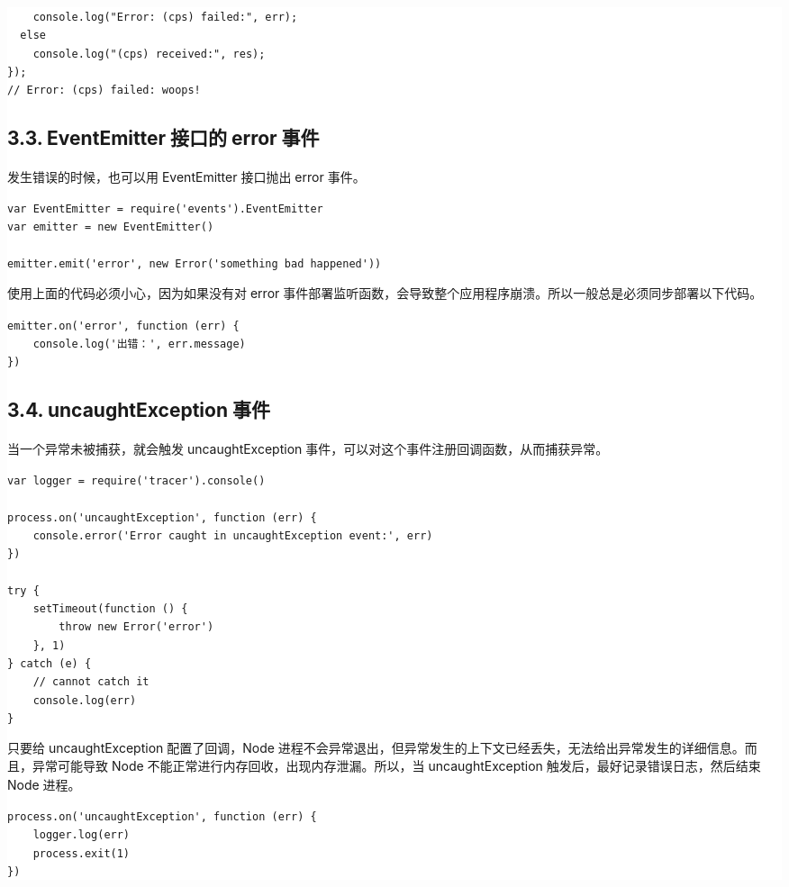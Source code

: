 ```
    console.log("Error: (cps) failed:", err);
  else
    console.log("(cps) received:", res);
});
// Error: (cps) failed: woops!
```

## 3.3. EventEmitter 接口的 error 事件

发生错误的时候，也可以用 EventEmitter 接口抛出 error 事件。

```
var EventEmitter = require('events').EventEmitter
var emitter = new EventEmitter()

emitter.emit('error', new Error('something bad happened'))
```

使用上面的代码必须小心，因为如果没有对 error 事件部署监听函数，会导致整个应用程序崩溃。所以一般总是必须同步部署以下代码。

```
emitter.on('error', function (err) {
    console.log('出错：', err.message)
})
```

## 3.4. uncaughtException 事件

当一个异常未被捕获，就会触发 uncaughtException 事件，可以对这个事件注册回调函数，从而捕获异常。

```
var logger = require('tracer').console()

process.on('uncaughtException', function (err) {
    console.error('Error caught in uncaughtException event:', err)
})

try {
    setTimeout(function () {
        throw new Error('error')
    }, 1)
} catch (e) {
    // cannot catch it
    console.log(err)
}
```

只要给 uncaughtException 配置了回调，Node 进程不会异常退出，但异常发生的上下文已经丢失，无法给出异常发生的详细信息。而且，异常可能导致 Node 不能正常进行内存回收，出现内存泄漏。所以，当 uncaughtException 触发后，最好记录错误日志，然后结束 Node 进程。

```
process.on('uncaughtException', function (err) {
    logger.log(err)
    process.exit(1)
})
```
